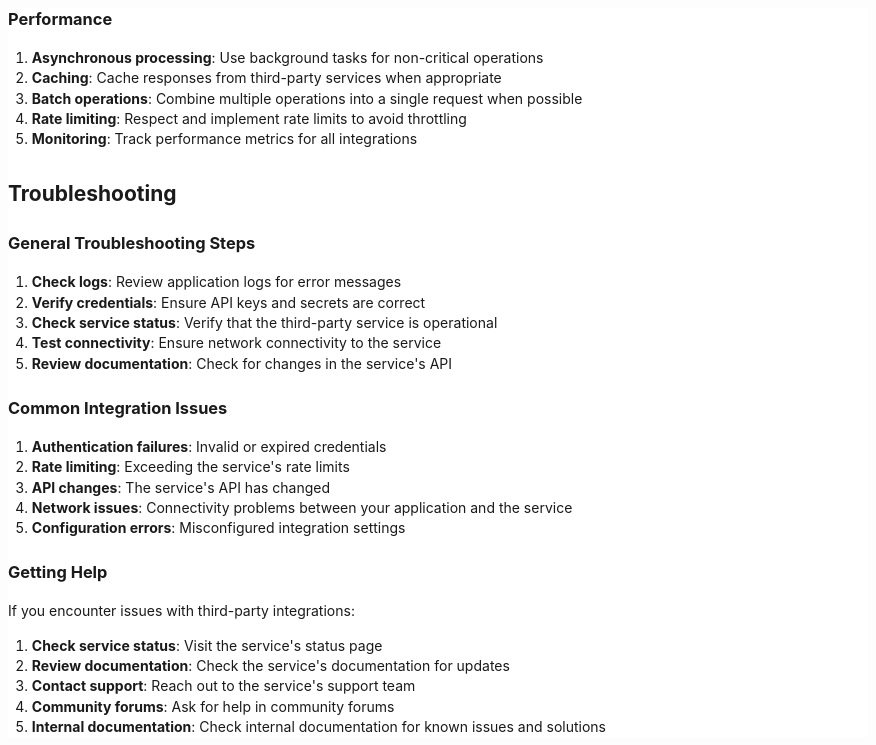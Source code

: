 ### Performance

1. **Asynchronous processing**: Use background tasks for non-critical operations
2. **Caching**: Cache responses from third-party services when appropriate
3. **Batch operations**: Combine multiple operations into a single request when possible
4. **Rate limiting**: Respect and implement rate limits to avoid throttling
5. **Monitoring**: Track performance metrics for all integrations

## Troubleshooting

### General Troubleshooting Steps

1. **Check logs**: Review application logs for error messages
2. **Verify credentials**: Ensure API keys and secrets are correct
3. **Check service status**: Verify that the third-party service is operational
4. **Test connectivity**: Ensure network connectivity to the service
5. **Review documentation**: Check for changes in the service's API

### Common Integration Issues

1. **Authentication failures**: Invalid or expired credentials
2. **Rate limiting**: Exceeding the service's rate limits
3. **API changes**: The service's API has changed
4. **Network issues**: Connectivity problems between your application and the service
5. **Configuration errors**: Misconfigured integration settings

### Getting Help

If you encounter issues with third-party integrations:

1. **Check service status**: Visit the service's status page
2. **Review documentation**: Check the service's documentation for updates
3. **Contact support**: Reach out to the service's support team
4. **Community forums**: Ask for help in community forums
5. **Internal documentation**: Check internal documentation for known issues and solutions